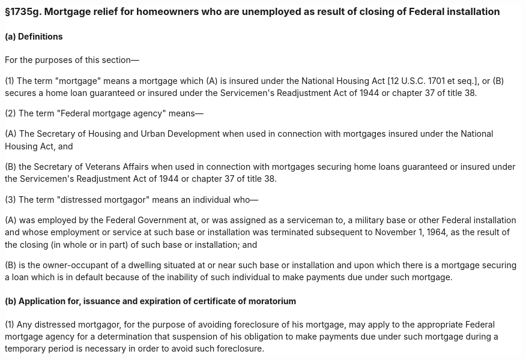 ### §1735g. Mortgage relief for homeowners who are unemployed as result of closing of Federal installation ###

[]()

#### (a) Definitions ####

For the purposes of this section—

[]()

(1) The term "mortgage" means a mortgage which (A) is insured under the National Housing Act [12 U.S.C. 1701 et seq.], or (B) secures a home loan guaranteed or insured under the Servicemen's Readjustment Act of 1944 or chapter 37 of title 38.

[]()

(2) The term "Federal mortgage agency" means—

[]()

(A) The Secretary of Housing and Urban Development when used in connection with mortgages insured under the National Housing Act, and

[]()

(B) the Secretary of Veterans Affairs when used in connection with mortgages securing home loans guaranteed or insured under the Servicemen's Readjustment Act of 1944 or chapter 37 of title 38.

[]()

(3) The term "distressed mortgagor" means an individual who—

[]()

(A) was employed by the Federal Government at, or was assigned as a serviceman to, a military base or other Federal installation and whose employment or service at such base or installation was terminated subsequent to November 1, 1964, as the result of the closing (in whole or in part) of such base or installation; and

[]()

(B) is the owner-occupant of a dwelling situated at or near such base or installation and upon which there is a mortgage securing a loan which is in default because of the inability of such individual to make payments due under such mortgage.

[]()

#### (b) Application for, issuance and expiration of certificate of moratorium ####

[]()

(1) Any distressed mortgagor, for the purpose of avoiding foreclosure of his mortgage, may apply to the appropriate Federal mortgage agency for a determination that suspension of his obligation to make payments due under such mortgage during a temporary period is necessary in order to avoid such foreclosure.

[]()
